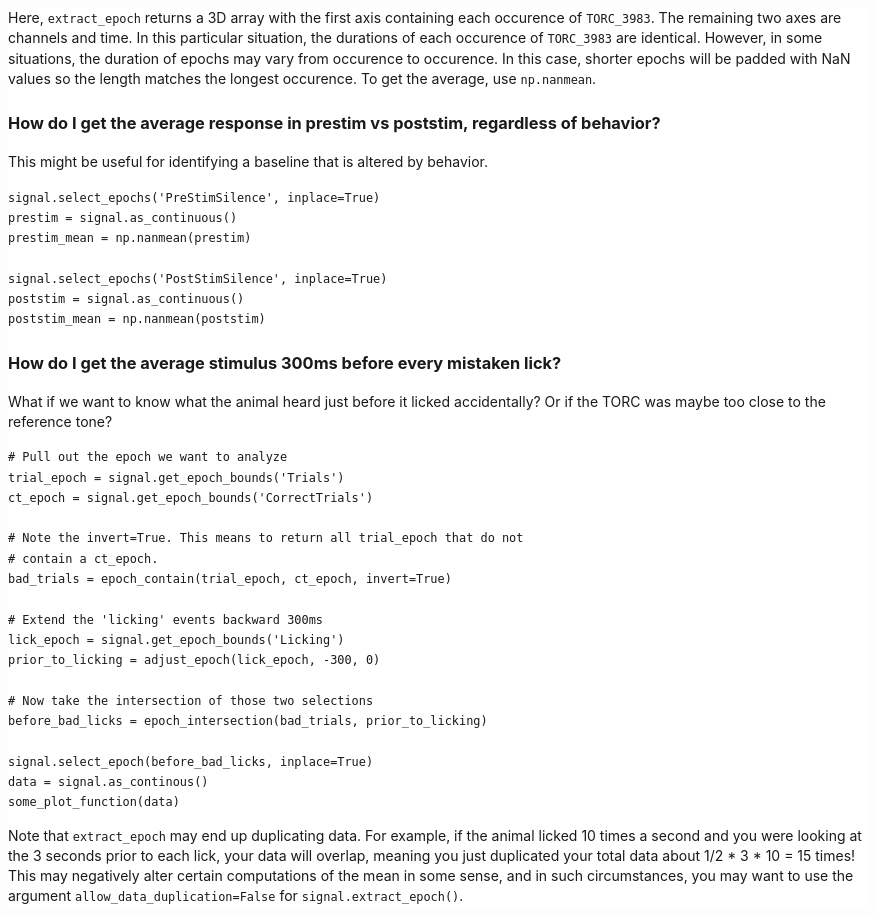 Here, `extract_epoch` returns a 3D array with the first axis containing each occurence of `TORC_3983`. The remaining two axes are channels and time. In this particular situation, the durations of each occurence of `TORC_3983` are identical. However, in some situations, the duration of epochs may vary from occurence to occurence. In this case, shorter epochs will be padded with NaN values so the length matches the longest occurence. To get the average, use `np.nanmean`.

### How do I get the average response in prestim vs poststim, regardless of behavior?

This might be useful for identifying a baseline that is altered by behavior.

	signal.select_epochs('PreStimSilence', inplace=True)
	prestim = signal.as_continuous()
	prestim_mean = np.nanmean(prestim)

	signal.select_epochs('PostStimSilence', inplace=True)
	poststim = signal.as_continuous()
	poststim_mean = np.nanmean(poststim)

### How do I get the average stimulus 300ms before every mistaken lick?

What if we want to know what the animal heard just before it licked accidentally? Or if the TORC was maybe too close to the reference tone?

	# Pull out the epoch we want to analyze
	trial_epoch = signal.get_epoch_bounds('Trials')
	ct_epoch = signal.get_epoch_bounds('CorrectTrials')

	# Note the invert=True. This means to return all trial_epoch that do not
	# contain a ct_epoch.
	bad_trials = epoch_contain(trial_epoch, ct_epoch, invert=True)

	# Extend the 'licking' events backward 300ms
	lick_epoch = signal.get_epoch_bounds('Licking')
	prior_to_licking = adjust_epoch(lick_epoch, -300, 0)

	# Now take the intersection of those two selections
    before_bad_licks = epoch_intersection(bad_trials, prior_to_licking)

	signal.select_epoch(before_bad_licks, inplace=True)
	data = signal.as_continous()
	some_plot_function(data)

Note that `extract_epoch` may end up duplicating data. For example, if the animal licked 10 times a second and you were looking at the 3 seconds prior to each lick, your data will overlap, meaning you just duplicated your total data about 1/2 * 3 * 10 = 15 times! This may negatively alter certain computations of the mean in some sense, and in such circumstances, you may want to use the argument `allow_data_duplication=False` for `signal.extract_epoch()`.
